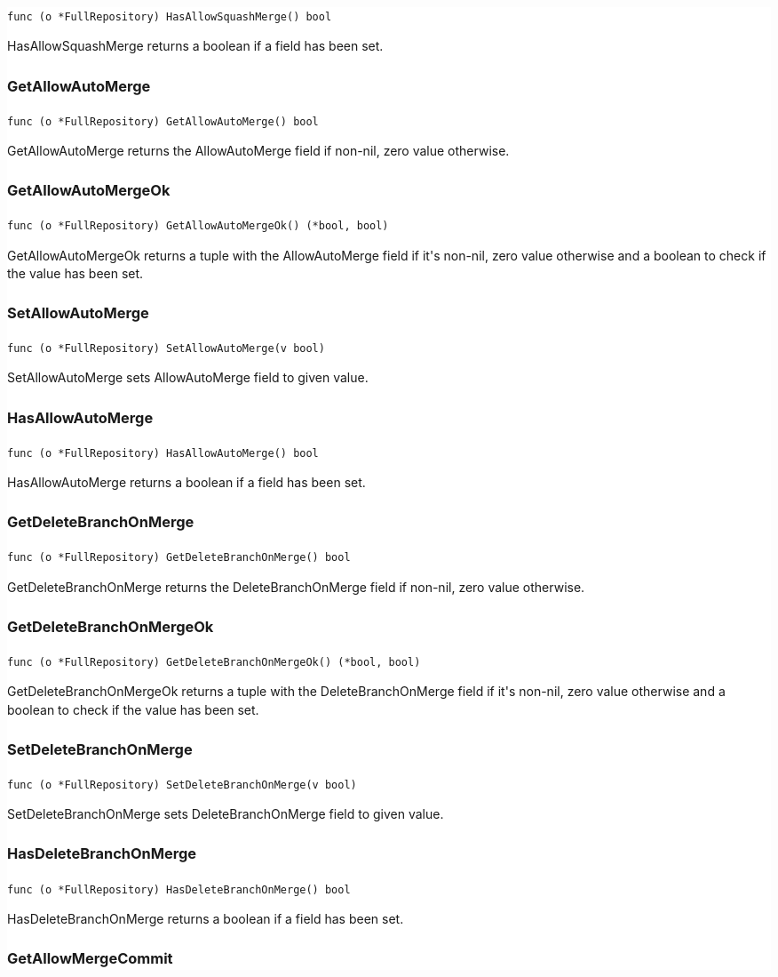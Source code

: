 `func (o *FullRepository) HasAllowSquashMerge() bool`

HasAllowSquashMerge returns a boolean if a field has been set.

### GetAllowAutoMerge

`func (o *FullRepository) GetAllowAutoMerge() bool`

GetAllowAutoMerge returns the AllowAutoMerge field if non-nil, zero value otherwise.

### GetAllowAutoMergeOk

`func (o *FullRepository) GetAllowAutoMergeOk() (*bool, bool)`

GetAllowAutoMergeOk returns a tuple with the AllowAutoMerge field if it's non-nil, zero value otherwise
and a boolean to check if the value has been set.

### SetAllowAutoMerge

`func (o *FullRepository) SetAllowAutoMerge(v bool)`

SetAllowAutoMerge sets AllowAutoMerge field to given value.

### HasAllowAutoMerge

`func (o *FullRepository) HasAllowAutoMerge() bool`

HasAllowAutoMerge returns a boolean if a field has been set.

### GetDeleteBranchOnMerge

`func (o *FullRepository) GetDeleteBranchOnMerge() bool`

GetDeleteBranchOnMerge returns the DeleteBranchOnMerge field if non-nil, zero value otherwise.

### GetDeleteBranchOnMergeOk

`func (o *FullRepository) GetDeleteBranchOnMergeOk() (*bool, bool)`

GetDeleteBranchOnMergeOk returns a tuple with the DeleteBranchOnMerge field if it's non-nil, zero value otherwise
and a boolean to check if the value has been set.

### SetDeleteBranchOnMerge

`func (o *FullRepository) SetDeleteBranchOnMerge(v bool)`

SetDeleteBranchOnMerge sets DeleteBranchOnMerge field to given value.

### HasDeleteBranchOnMerge

`func (o *FullRepository) HasDeleteBranchOnMerge() bool`

HasDeleteBranchOnMerge returns a boolean if a field has been set.

### GetAllowMergeCommit
